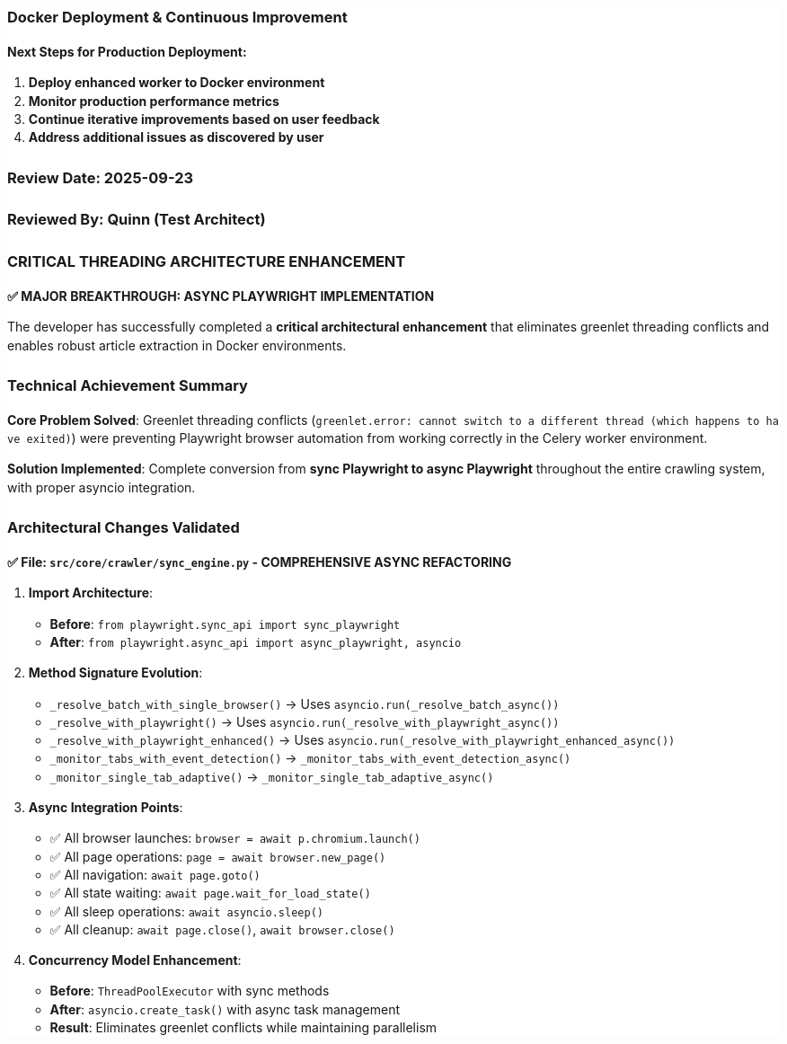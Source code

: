 ### Docker Deployment & Continuous Improvement

**Next Steps for Production Deployment:**
1. **Deploy enhanced worker to Docker environment**
2. **Monitor production performance metrics**
3. **Continue iterative improvements based on user feedback**
4. **Address additional issues as discovered by user**

### Review Date: 2025-09-23

### Reviewed By: Quinn (Test Architect)

### CRITICAL THREADING ARCHITECTURE ENHANCEMENT

**✅ MAJOR BREAKTHROUGH: ASYNC PLAYWRIGHT IMPLEMENTATION**

The developer has successfully completed a **critical architectural enhancement** that eliminates greenlet threading conflicts and enables robust article extraction in Docker environments.

### Technical Achievement Summary

**Core Problem Solved**: Greenlet threading conflicts (`greenlet.error: cannot switch to a different thread (which happens to have exited)`) were preventing Playwright browser automation from working correctly in the Celery worker environment.

**Solution Implemented**: Complete conversion from **sync Playwright to async Playwright** throughout the entire crawling system, with proper asyncio integration.

### Architectural Changes Validated

**✅ File: `src/core/crawler/sync_engine.py` - COMPREHENSIVE ASYNC REFACTORING**

1. **Import Architecture**:
   - **Before**: `from playwright.sync_api import sync_playwright`
   - **After**: `from playwright.async_api import async_playwright, asyncio`

2. **Method Signature Evolution**:
   - `_resolve_batch_with_single_browser()` → Uses `asyncio.run(_resolve_batch_async())`
   - `_resolve_with_playwright()` → Uses `asyncio.run(_resolve_with_playwright_async())`
   - `_resolve_with_playwright_enhanced()` → Uses `asyncio.run(_resolve_with_playwright_enhanced_async())`
   - `_monitor_tabs_with_event_detection()` → `_monitor_tabs_with_event_detection_async()`
   - `_monitor_single_tab_adaptive()` → `_monitor_single_tab_adaptive_async()`

3. **Async Integration Points**:
   - ✅ All browser launches: `browser = await p.chromium.launch()`
   - ✅ All page operations: `page = await browser.new_page()`
   - ✅ All navigation: `await page.goto()`
   - ✅ All state waiting: `await page.wait_for_load_state()`
   - ✅ All sleep operations: `await asyncio.sleep()`
   - ✅ All cleanup: `await page.close()`, `await browser.close()`

4. **Concurrency Model Enhancement**:
   - **Before**: `ThreadPoolExecutor` with sync methods
   - **After**: `asyncio.create_task()` with async task management
   - **Result**: Eliminates greenlet conflicts while maintaining parallelism
